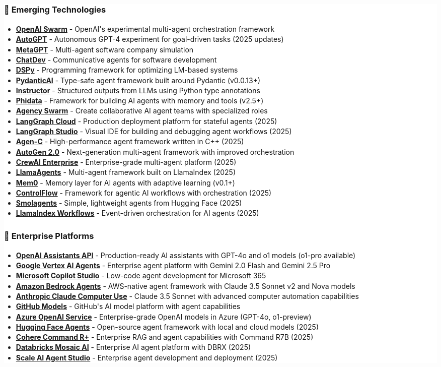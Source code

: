 ### 🌟 **Emerging Technologies**

- **[OpenAI Swarm](https://github.com/openai/swarm)** - OpenAI's experimental multi-agent orchestration framework
- **[AutoGPT](https://github.com/Significant-Gravitas/AutoGPT)** - Autonomous GPT-4 experiment for goal-driven tasks (2025 updates)
- **[MetaGPT](https://github.com/geekan/MetaGPT)** - Multi-agent software company simulation
- **[ChatDev](https://github.com/OpenBMB/ChatDev)** - Communicative agents for software development
- **[DSPy](https://github.com/stanfordnlp/dspy)** - Programming framework for optimizing LM-based systems
- **[PydanticAI](https://github.com/pydantic/pydantic-ai)** - Type-safe agent framework built around Pydantic (v0.0.13+)
- **[Instructor](https://github.com/jxnl/instructor)** - Structured outputs from LLMs using Python type annotations
- **[Phidata](https://github.com/phidatahq/phidata)** - Framework for building AI agents with memory and tools (v2.5+)
- **[Agency Swarm](https://github.com/VRSEN/agency-swarm)** - Create collaborative AI agent teams with specialized roles
- **[LangGraph Cloud](https://langchain.com/langgraph-cloud)** - Production deployment platform for stateful agents (2025)
- **[LangGraph Studio](https://studio.langchain.com/)** - Visual IDE for building and debugging agent workflows (2025)
- **[Agen-C](https://github.com/agencc/agen-c)** - High-performance agent framework written in C++ (2025)
- **[AutoGen 2.0](https://microsoft.github.io/autogen/)** - Next-generation multi-agent framework with improved orchestration
- **[CrewAI Enterprise](https://crewai.com/enterprise)** - Enterprise-grade multi-agent platform (2025)
- **[LlamaAgents](https://github.com/run-llama/llama-agents)** - Multi-agent framework built on LlamaIndex (2025)
- **[Mem0](https://github.com/mem0ai/mem0)** - Memory layer for AI agents with adaptive learning (v0.1+)
- **[ControlFlow](https://github.com/PrefectHQ/ControlFlow)** - Framework for agentic AI workflows with orchestration (2025)
- **[Smolagents](https://github.com/huggingface/smolagents)** - Simple, lightweight agents from Hugging Face (2025)
- **[LlamaIndex Workflows](https://docs.llamaindex.ai/en/stable/module_guides/workflow/)** - Event-driven orchestration for AI agents (2025)

### 🏢 **Enterprise Platforms**

- **[OpenAI Assistants API](https://platform.openai.com/docs/assistants/overview)** - Production-ready AI assistants with GPT-4o and o1 models (o1-pro available)
- **[Google Vertex AI Agents](https://cloud.google.com/vertex-ai/docs/agent-builder)** - Enterprise agent platform with Gemini 2.0 Flash and Gemini 2.5 Pro
- **[Microsoft Copilot Studio](https://www.microsoft.com/en-us/microsoft-copilot/copilot-studio)** - Low-code agent development for Microsoft 365
- **[Amazon Bedrock Agents](https://aws.amazon.com/bedrock/agents/)** - AWS-native agent framework with Claude 3.5 Sonnet v2 and Nova models
- **[Anthropic Claude Computer Use](https://docs.anthropic.com/en/docs/computer-use)** - Claude 3.5 Sonnet with advanced computer automation capabilities
- **[GitHub Models](https://github.com/marketplace/models)** - GitHub's AI model platform with agent capabilities
- **[Azure OpenAI Service](https://docs.microsoft.com/en-us/azure/ai-services/openai/)** - Enterprise-grade OpenAI models in Azure (GPT-4o, o1-preview)
- **[Hugging Face Agents](https://huggingface.co/docs/transformers/transformers_agents)** - Open-source agent framework with local and cloud models (2025)
- **[Cohere Command R+](https://cohere.com/command)** - Enterprise RAG and agent capabilities with Command R7B (2025)
- **[Databricks Mosaic AI](https://www.databricks.com/product/machine-learning/mosaic-ai)** - Enterprise AI agent platform with DBRX (2025)
- **[Scale AI Agent Studio](https://scale.com/ai-agent-studio)** - Enterprise agent development and deployment (2025)